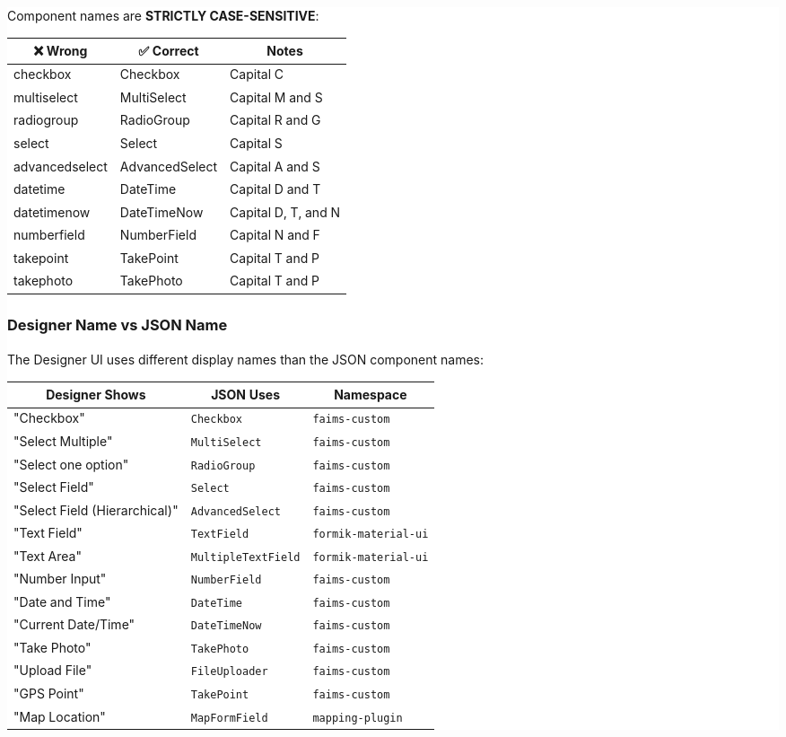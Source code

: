 Component names are **STRICTLY CASE-SENSITIVE**:

| ❌ Wrong | ✅ Correct | Notes |
|---------|-----------|-------|
| checkbox | Checkbox | Capital C |
| multiselect | MultiSelect | Capital M and S |
| radiogroup | RadioGroup | Capital R and G |
| select | Select | Capital S |
| advancedselect | AdvancedSelect | Capital A and S |
| datetime | DateTime | Capital D and T |
| datetimenow | DateTimeNow | Capital D, T, and N |
| numberfield | NumberField | Capital N and F |
| takepoint | TakePoint | Capital T and P |
| takephoto | TakePhoto | Capital T and P |

### Designer Name vs JSON Name

The Designer UI uses different display names than the JSON component names:

| Designer Shows | JSON Uses | Namespace |
|---------------|-----------|-----------|
| "Checkbox" | `Checkbox` | `faims-custom` |
| "Select Multiple" | `MultiSelect` | `faims-custom` |
| "Select one option" | `RadioGroup` | `faims-custom` |
| "Select Field" | `Select` | `faims-custom` |
| "Select Field (Hierarchical)" | `AdvancedSelect` | `faims-custom` |
| "Text Field" | `TextField` | `formik-material-ui` |
| "Text Area" | `MultipleTextField` | `formik-material-ui` |
| "Number Input" | `NumberField` | `faims-custom` |
| "Date and Time" | `DateTime` | `faims-custom` |
| "Current Date/Time" | `DateTimeNow` | `faims-custom` |
| "Take Photo" | `TakePhoto` | `faims-custom` |
| "Upload File" | `FileUploader` | `faims-custom` |
| "GPS Point" | `TakePoint` | `faims-custom` |
| "Map Location" | `MapFormField` | `mapping-plugin` |
